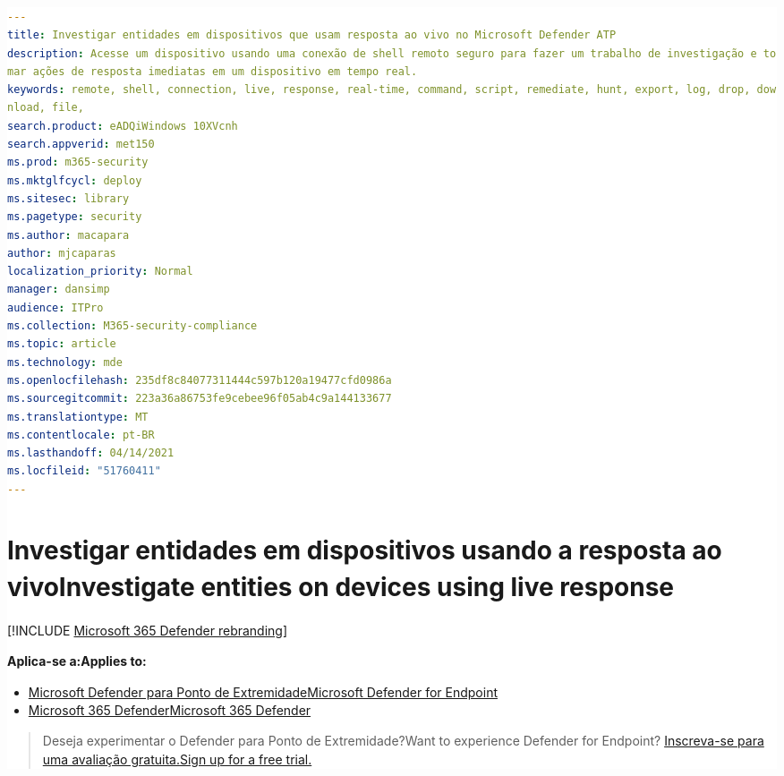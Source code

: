 ```yaml
---
title: Investigar entidades em dispositivos que usam resposta ao vivo no Microsoft Defender ATP
description: Acesse um dispositivo usando uma conexão de shell remoto seguro para fazer um trabalho de investigação e tomar ações de resposta imediatas em um dispositivo em tempo real.
keywords: remote, shell, connection, live, response, real-time, command, script, remediate, hunt, export, log, drop, download, file,
search.product: eADQiWindows 10XVcnh
search.appverid: met150
ms.prod: m365-security
ms.mktglfcycl: deploy
ms.sitesec: library
ms.pagetype: security
ms.author: macapara
author: mjcaparas
localization_priority: Normal
manager: dansimp
audience: ITPro
ms.collection: M365-security-compliance
ms.topic: article
ms.technology: mde
ms.openlocfilehash: 235df8c84077311444c597b120a19477cfd0986a
ms.sourcegitcommit: 223a36a86753fe9cebee96f05ab4c9a144133677
ms.translationtype: MT
ms.contentlocale: pt-BR
ms.lasthandoff: 04/14/2021
ms.locfileid: "51760411"
---
```

# <a name="investigate-entities-on-devices-using-live-response"></a><span data-ttu-id="3baa0-104">Investigar entidades em dispositivos usando a resposta ao vivo</span><span class="sxs-lookup"><span data-stu-id="3baa0-104">Investigate entities on devices using live response</span></span>

[!INCLUDE [Microsoft 365 Defender rebranding](../../includes/microsoft-defender.md)]

<span data-ttu-id="3baa0-105">**Aplica-se a:**</span><span class="sxs-lookup"><span data-stu-id="3baa0-105">**Applies to:**</span></span>
- [<span data-ttu-id="3baa0-106">Microsoft Defender para Ponto de Extremidade</span><span class="sxs-lookup"><span data-stu-id="3baa0-106">Microsoft Defender for Endpoint</span></span>](https://go.microsoft.com/fwlink/p/?linkid=2154037)
- [<span data-ttu-id="3baa0-107">Microsoft 365 Defender</span><span class="sxs-lookup"><span data-stu-id="3baa0-107">Microsoft 365 Defender</span></span>](https://go.microsoft.com/fwlink/?linkid=2118804)


> <span data-ttu-id="3baa0-108">Deseja experimentar o Defender para Ponto de Extremidade?</span><span class="sxs-lookup"><span data-stu-id="3baa0-108">Want to experience Defender for Endpoint?</span></span> [<span data-ttu-id="3baa0-109">Inscreva-se para uma avaliação gratuita.</span><span class="sxs-lookup"><span data-stu-id="3baa0-109">Sign up for a free trial.</span></span>](https://www.microsoft.com/microsoft-365/windows/microsoft-defender-atp?ocid=docs-wdatp-investigateip-abovefoldlink)
